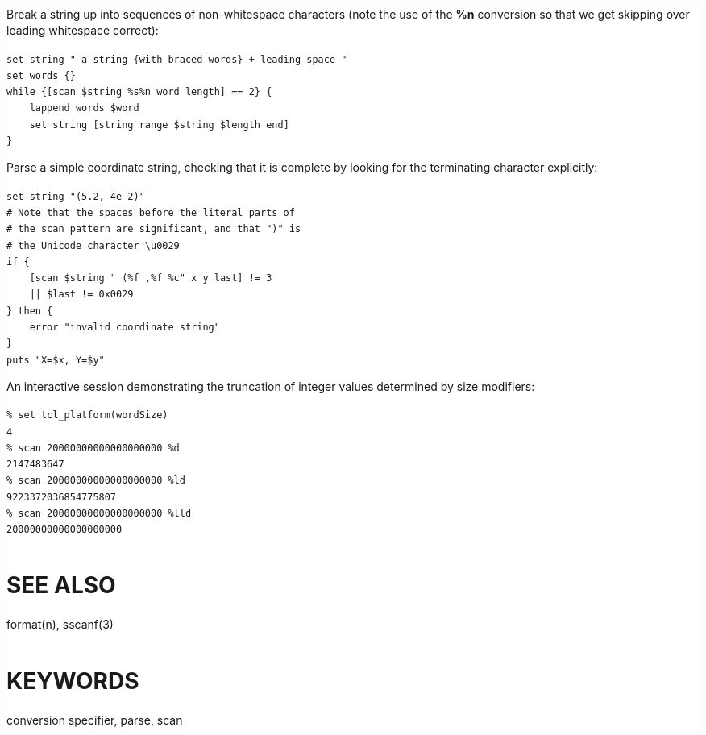 Break a string up into sequences of non-whitespace characters (note the
use of the **%n** conversion so that we get skipping over leading
whitespace correct):

    set string " a string {with braced words} + leading space "
    set words {}
    while {[scan $string %s%n word length] == 2} {
        lappend words $word
        set string [string range $string $length end]
    }

Parse a simple coordinate string, checking that it is complete by
looking for the terminating character explicitly:

    set string "(5.2,-4e-2)"
    # Note that the spaces before the literal parts of
    # the scan pattern are significant, and that ")" is
    # the Unicode character \u0029
    if {
        [scan $string " (%f ,%f %c" x y last] != 3
        || $last != 0x0029
    } then {
        error "invalid coordinate string"
    }
    puts "X=$x, Y=$y"

An interactive session demonstrating the truncation of integer values
determined by size modifiers:

    % set tcl_platform(wordSize)
    4
    % scan 20000000000000000000 %d
    2147483647
    % scan 20000000000000000000 %ld
    9223372036854775807
    % scan 20000000000000000000 %lld
    20000000000000000000

# SEE ALSO

format(n), sscanf(3)

# KEYWORDS

conversion specifier, parse, scan



